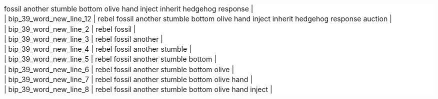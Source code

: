 fossil
another
stumble
bottom
olive
hand
inject
inherit
hedgehog
response |  
| bip_39_word_new_line_12 | rebel
fossil
another
stumble
bottom
olive
hand
inject
inherit
hedgehog
response
auction |  
| bip_39_word_new_line_2 | rebel
fossil |  
| bip_39_word_new_line_3 | rebel
fossil
another |  
| bip_39_word_new_line_4 | rebel
fossil
another
stumble |  
| bip_39_word_new_line_5 | rebel
fossil
another
stumble
bottom |  
| bip_39_word_new_line_6 | rebel
fossil
another
stumble
bottom
olive |  
| bip_39_word_new_line_7 | rebel
fossil
another
stumble
bottom
olive
hand |  
| bip_39_word_new_line_8 | rebel
fossil
another
stumble
bottom
olive
hand
inject |  